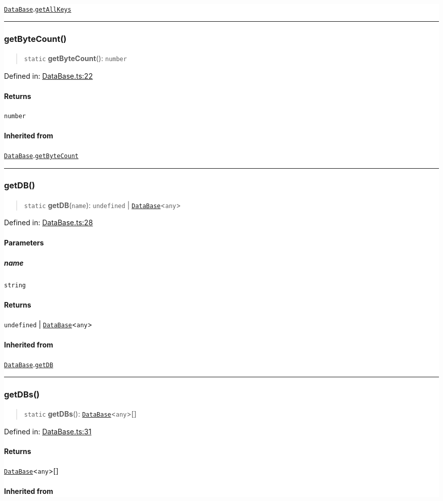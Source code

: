 [`DataBase`](DataBase.md).[`getAllKeys`](DataBase.md#getallkeys)

***

### getByteCount()

> `static` **getByteCount**(): `number`

Defined in: [DataBase.ts:22](https://github.com/XiaoYangx666/SAPI-Pro/blob/f4b3a55bd14c42fce5d687eca57d1987c433a912/src/SAPI-Pro/DataBase.ts#L22)

#### Returns

`number`

#### Inherited from

[`DataBase`](DataBase.md).[`getByteCount`](DataBase.md#getbytecount)

***

### getDB()

> `static` **getDB**(`name`): `undefined` \| [`DataBase`](DataBase.md)\<`any`\>

Defined in: [DataBase.ts:28](https://github.com/XiaoYangx666/SAPI-Pro/blob/f4b3a55bd14c42fce5d687eca57d1987c433a912/src/SAPI-Pro/DataBase.ts#L28)

#### Parameters

##### name

`string`

#### Returns

`undefined` \| [`DataBase`](DataBase.md)\<`any`\>

#### Inherited from

[`DataBase`](DataBase.md).[`getDB`](DataBase.md#getdb)

***

### getDBs()

> `static` **getDBs**(): [`DataBase`](DataBase.md)\<`any`\>[]

Defined in: [DataBase.ts:31](https://github.com/XiaoYangx666/SAPI-Pro/blob/f4b3a55bd14c42fce5d687eca57d1987c433a912/src/SAPI-Pro/DataBase.ts#L31)

#### Returns

[`DataBase`](DataBase.md)\<`any`\>[]

#### Inherited from
